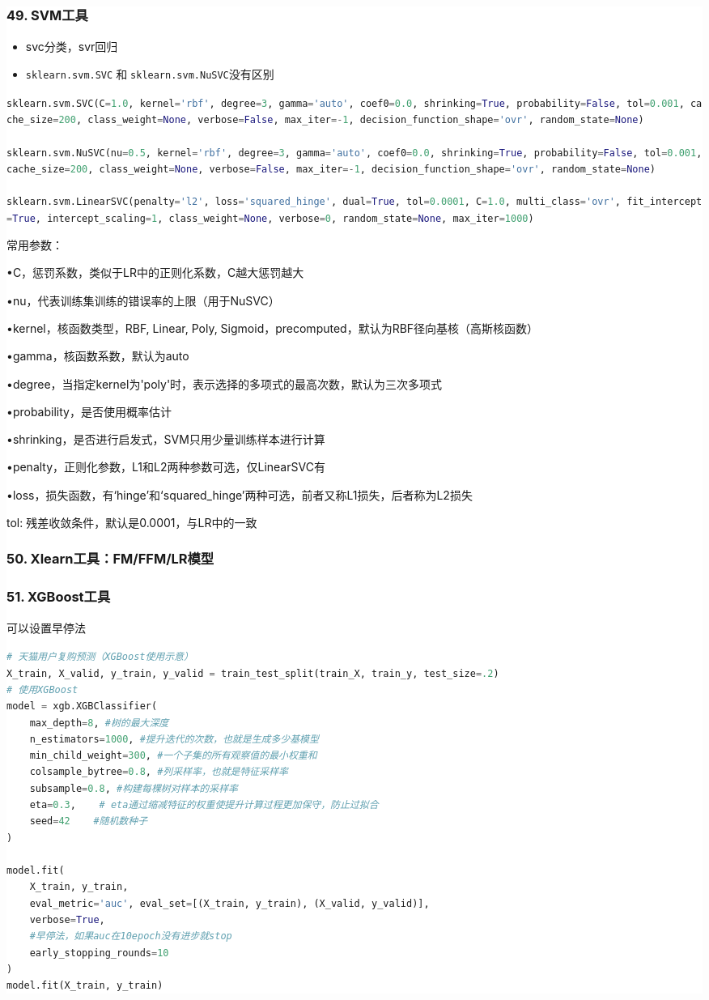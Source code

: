 ### 49. SVM工具

* svc分类，svr回归

* `sklearn.svm.SVC` 和 `sklearn.svm.NuSVC`没有区别

```python
sklearn.svm.SVC(C=1.0, kernel='rbf', degree=3, gamma='auto', coef0=0.0, shrinking=True, probability=False, tol=0.001, cache_size=200, class_weight=None, verbose=False, max_iter=-1, decision_function_shape='ovr', random_state=None)　

sklearn.svm.NuSVC(nu=0.5, kernel='rbf', degree=3, gamma='auto', coef0=0.0, shrinking=True, probability=False, tol=0.001, cache_size=200, class_weight=None, verbose=False, max_iter=-1, decision_function_shape='ovr', random_state=None) 

sklearn.svm.LinearSVC(penalty='l2', loss='squared_hinge', dual=True, tol=0.0001, C=1.0, multi_class='ovr', fit_intercept=True, intercept_scaling=1, class_weight=None, verbose=0, random_state=None, max_iter=1000)
```

常用参数：

•C，惩罚系数，类似于LR中的正则化系数，C越大惩罚越大

•nu，代表训练集训练的错误率的上限（用于NuSVC）

•kernel，核函数类型，RBF, Linear, Poly, Sigmoid，precomputed，默认为RBF径向基核（高斯核函数）

•gamma，核函数系数，默认为auto

•degree，当指定kernel为'poly'时，表示选择的多项式的最高次数，默认为三次多项式

•probability，是否使用概率估计

•shrinking，是否进行启发式，SVM只用少量训练样本进行计算

•penalty，正则化参数，L1和L2两种参数可选，仅LinearSVC有

•loss，损失函数，有‘hinge’和‘squared_hinge’两种可选，前者又称L1损失，后者称为L2损失

tol: 残差收敛条件，默认是0.0001，与LR中的一致

### 50. Xlearn工具：FM/FFM/LR模型

### 51. XGBoost工具

可以设置早停法

```python
# 天猫用户复购预测（XGBoost使用示意）
X_train, X_valid, y_train, y_valid = train_test_split(train_X, train_y, test_size=.2)
# 使用XGBoost
model = xgb.XGBClassifier(
    max_depth=8, #树的最大深度
    n_estimators=1000, #提升迭代的次数，也就是生成多少基模型
    min_child_weight=300, #一个子集的所有观察值的最小权重和
    colsample_bytree=0.8, #列采样率，也就是特征采样率
    subsample=0.8, #构建每棵树对样本的采样率
    eta=0.3,    # eta通过缩减特征的权重使提升计算过程更加保守，防止过拟合
    seed=42    #随机数种子
)

model.fit(
    X_train, y_train,
    eval_metric='auc', eval_set=[(X_train, y_train), (X_valid, y_valid)],
    verbose=True,
    #早停法，如果auc在10epoch没有进步就stop
    early_stopping_rounds=10 
)
model.fit(X_train, y_train)
```